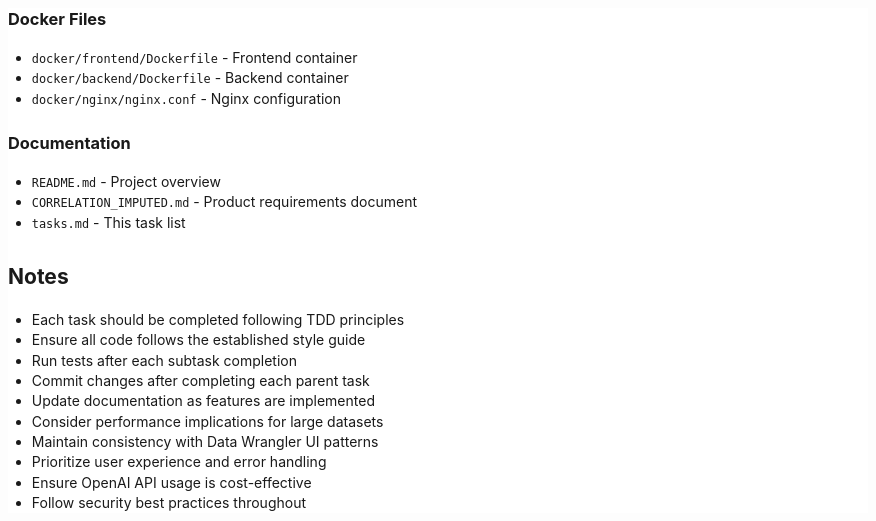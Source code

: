 ### Docker Files
- `docker/frontend/Dockerfile` - Frontend container
- `docker/backend/Dockerfile` - Backend container
- `docker/nginx/nginx.conf` - Nginx configuration

### Documentation
- `README.md` - Project overview
- `CORRELATION_IMPUTED.md` - Product requirements document
- `tasks.md` - This task list

## Notes

- Each task should be completed following TDD principles
- Ensure all code follows the established style guide
- Run tests after each subtask completion
- Commit changes after completing each parent task
- Update documentation as features are implemented
- Consider performance implications for large datasets
- Maintain consistency with Data Wrangler UI patterns
- Prioritize user experience and error handling
- Ensure OpenAI API usage is cost-effective
- Follow security best practices throughout